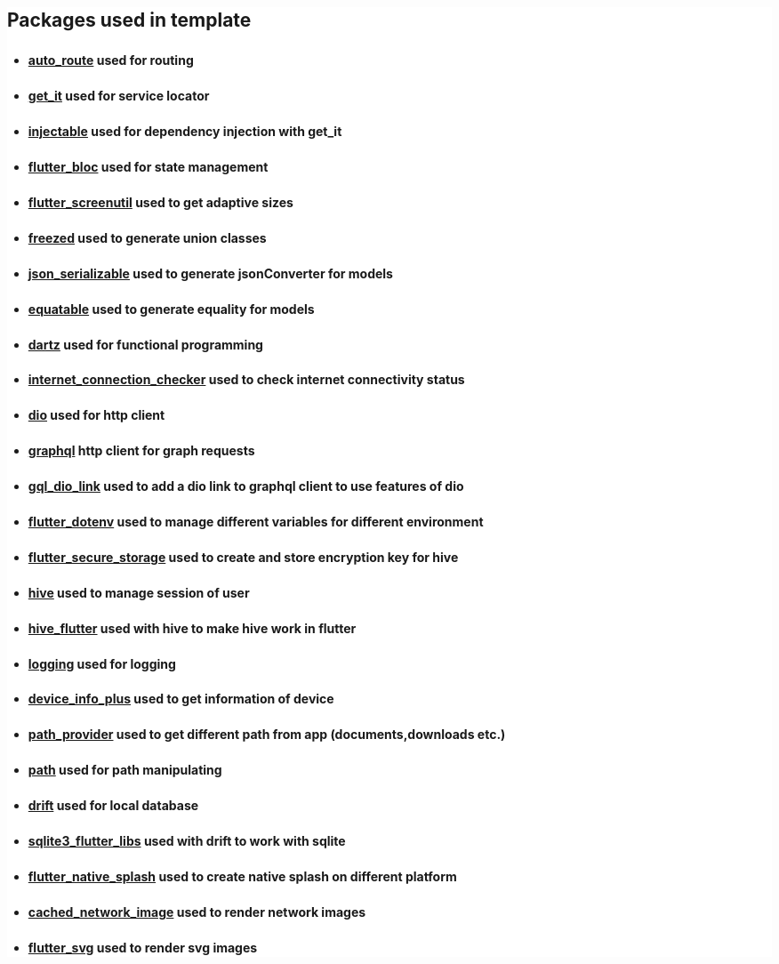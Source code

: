 ## Packages used in template

- #### [auto_route](https://pub.dev/packages/auto_route) used for routing
- #### [get_it](https://pub.dev/packages/get_it) used for service locator
- #### [injectable](https://pub.dev/packages/injectable) used for dependency injection with get_it
- #### [flutter_bloc](https://pub.dev/packages/flutter_bloc) used for state management
- #### [flutter_screenutil](https://pub.dev/packages/flutter_screenutil) used to get adaptive sizes
- #### [freezed](https://pub.dev/packages/freezed) used to generate union classes
- #### [json_serializable](https://pub.dev/packages/json_serializable) used to generate jsonConverter for models
- #### [equatable](https://pub.dev/packages/equatable) used to generate equality for models
- #### [dartz](https://pub.dev/packages/dartz) used for functional programming
- #### [internet_connection_checker](https://pub.dev/packages/internet_connection_checker) used to check internet connectivity status
- #### [dio](https://pub.dev/packages/dio) used for http client
- #### [graphql](https://pub.dev/packages/graphql) http client for graph requests
- #### [gql_dio_link](https://pub.dev/packages/gql_dio_link) used to add a dio link to graphql client to use features of dio
- #### [flutter_dotenv](https://pub.dev/packages/flutter_dotenv) used to manage different variables for different environment
- #### [flutter_secure_storage](https://pub.dev/packages/flutter_secure_storage) used to create and store encryption key for hive
- #### [hive](https://pub.dev/packages/hive) used to manage session of user
- #### [hive_flutter](https://pub.dev/packages/hive_flutter) used with hive to make hive work in flutter
- #### [logging](https://pub.dev/packages/logging) used for logging
- #### [device_info_plus](https://pub.dev/packages/device_info_plus) used to get information of device
- #### [path_provider](https://pub.dev/packages/path_provider) used to get different path from app (documents,downloads etc.)
- #### [path](https://pub.dev/packages/path) used for path manipulating
- #### [drift](https://pub.dev/packages/drift) used for local database
- #### [sqlite3_flutter_libs](https://pub.dev/packages/sqlite3_flutter_libs) used with drift to work with sqlite
- #### [flutter_native_splash](https://pub.dev/packages/flutter_native_splash) used to create native splash on different platform
- #### [cached_network_image](https://pub.dev/packages/cached_network_image) used to render network images
- #### [flutter_svg](https://pub.dev/packages/flutter_svg) used to render svg images

